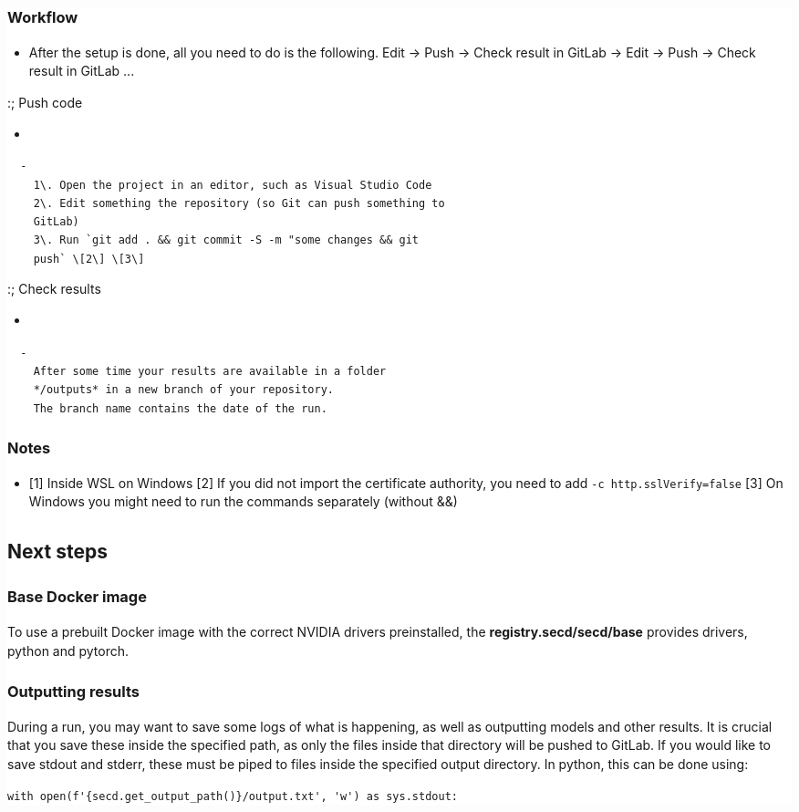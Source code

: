 ### Workflow

  -
    After the setup is done, all you need to do is the following.
    Edit -\> Push -\> Check result in GitLab -\> Edit -\> Push -\> Check
    result in GitLab ...

:; Push code

  -

      -
        1\. Open the project in an editor, such as Visual Studio Code
        2\. Edit something the repository (so Git can push something to
        GitLab)
        3\. Run `git add . && git commit -S -m "some changes && git
        push` \[2\] \[3\]

:; Check results

  -

      -
        After some time your results are available in a folder
        */outputs* in a new branch of your repository.
        The branch name contains the date of the run.

### Notes

  -
    \[1\] Inside WSL on Windows
    \[2\] If you did not import the certificate authority, you need to
    add `-c http.sslVerify=false`
    \[3\] On Windows you might need to run the commands separately
    (without &&)

## Next steps

### Base Docker image

To use a prebuilt Docker image with the correct NVIDIA drivers
preinstalled, the **registry.secd/secd/base** provides drivers, python
and pytorch.

### Outputting results

During a run, you may want to save some logs of what is happening, as
well as outputting models and other results. It is crucial that you save
these inside the specified path, as only the files inside that directory
will be pushed to GitLab. If you would like to save stdout and stderr,
these must be piped to files inside the specified output directory. In
python, this can be done using:

    with open(f'{secd.get_output_path()}/output.txt', 'w') as sys.stdout:
